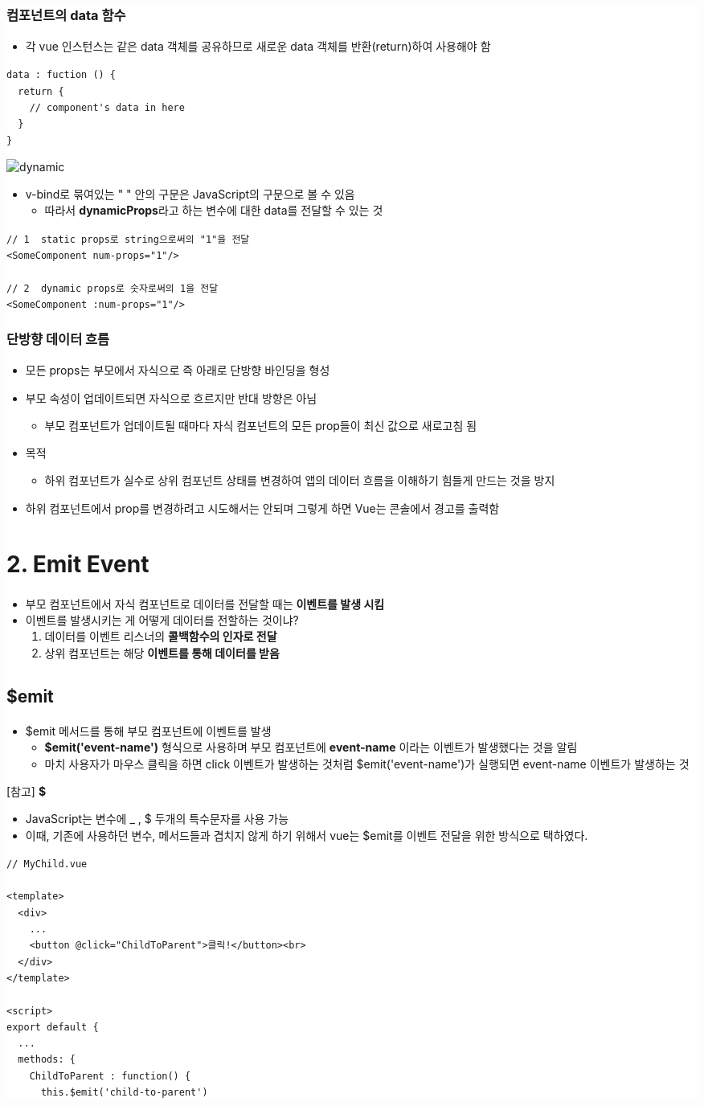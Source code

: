 ### 컴포넌트의 data 함수
- 각 vue 인스턴스는 같은 data 객체를 공유하므로 새로운 data 객체를 반환(return)하여 사용해야 함
```
data : fuction () {
  return {
    // component's data in here
  }
}
```

<img width="473" alt="dynamic" src="https://user-images.githubusercontent.com/104968672/201470890-8f8f1988-959e-4074-b12f-2de568f32df1.png">

- v-bind로 묶여있는 " " 안의 구문은 JavaScript의 구문으로 볼 수 있음
  - 따라서 **dynamicProps**라고 하는 변수에 대한 data를 전달할 수 있는 것

```
// 1  static props로 string으로써의 "1"을 전달
<SomeComponent num-props="1"/>
  
// 2  dynamic props로 숫자로써의 1을 전달
<SomeComponent :num-props="1"/>
```

### 단방향 데이터 흐름
- 모든 props는 부모에서 자식으로 즉 아래로 단방향 바인딩을 형성
- 부모 속성이 업데이트되면 자식으로 흐르지만 반대 방향은 아님
  - 부모 컴포넌트가 업데이트될 때마다 자식 컴포넌트의 모든 prop들이 최신 값으로 새로고침 됨

- 목적
  - 하위 컴포넌트가 실수로 상위 컴포넌트 상태를 변경하여 앱의 데이터 흐름을 이해하기 힘들게 만드는 것을 방지

- 하위 컴포넌트에서 prop를 변경하려고 시도해서는 안되며 그렇게 하면 Vue는 콘솔에서 경고를 출력함

# 2. Emit Event
- 부모 컴포넌트에서 자식 컴포넌트로 데이터를 전달할 때는 **이벤트를 발생 시킴**
- 이벤트를 발생시키는 게 어떻게 데이터를 전할하는 것이냐?
  1. 데이터를 이벤트 리스너의 **콜백함수의 인자로 전달**
  2. 상위 컴포넌트는 해당 **이벤트를 통해 데이터를 받음**

## $emit
- $emit 메서드를 통해 부모 컴포넌트에 이벤트를 발생
  - **$emit('event-name')** 형식으로 사용하며 부모 컴포넌트에 **event-name** 이라는 이벤트가 발생했다는 것을 알림
  - 마치 사용자가 마우스 클릭을 하면 click 이벤트가 발생하는 것처럼 $emit('event-name')가 실행되면 event-name 이벤트가 발생하는 것

[참고] **$**
- JavaScript는 변수에 _ , $ 두개의 특수문자를 사용 가능
- 이때, 기존에 사용하던 변수, 메서드들과 겹치지 않게 하기 위해서 vue는 $emit를 이벤트 전달을 위한 방식으로 택하였다.

```
// MyChild.vue

<template>
  <div>
    ...
    <button @click="ChildToParent">클릭!</button><br>
  </div>
</template>

<script>
export default {
  ...
  methods: {
    ChildToParent : function() {
      this.$emit('child-to-parent')
```
